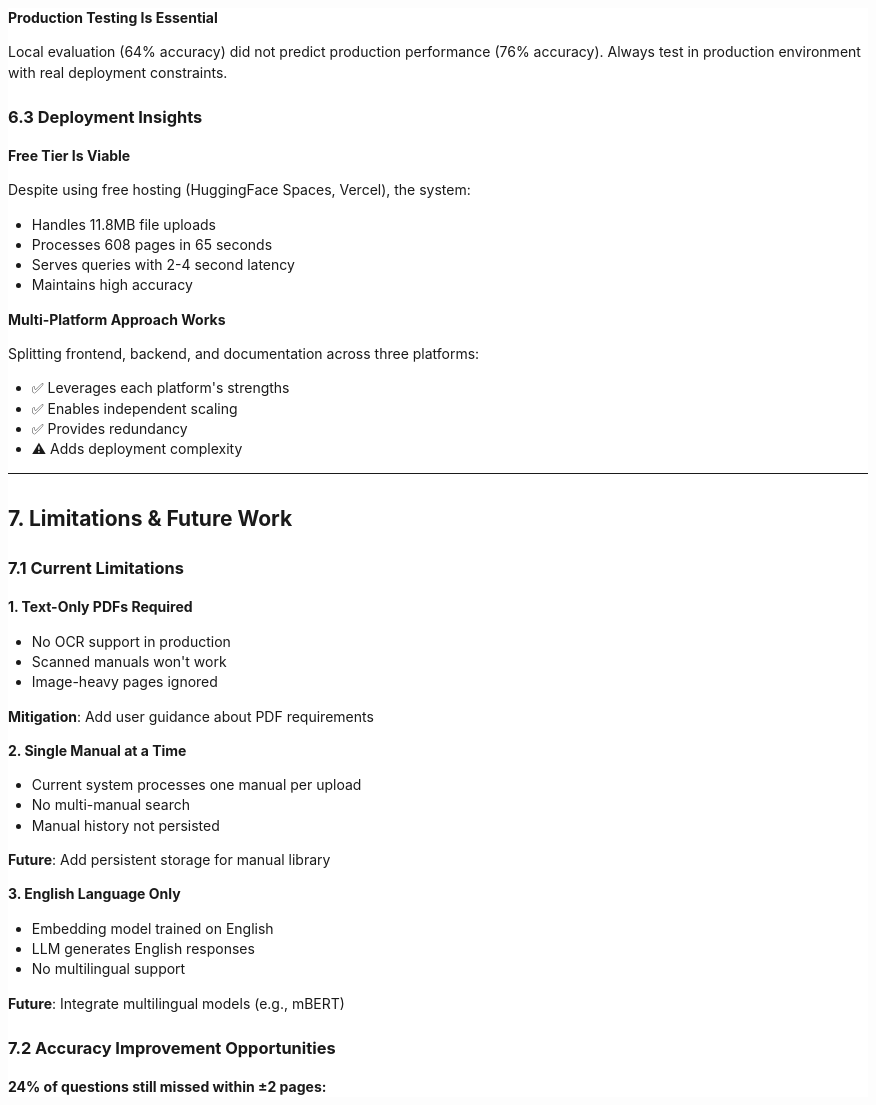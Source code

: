 

**Production Testing Is Essential**

Local evaluation (64% accuracy) did not predict production performance (76% accuracy). Always test in production environment with real deployment constraints.

### 6.3 Deployment Insights

**Free Tier Is Viable**

Despite using free hosting (HuggingFace Spaces, Vercel), the system:
- Handles 11.8MB file uploads
- Processes 608 pages in 65 seconds
- Serves queries with 2-4 second latency
- Maintains high accuracy

**Multi-Platform Approach Works**

Splitting frontend, backend, and documentation across three platforms:
- ✅ Leverages each platform's strengths
- ✅ Enables independent scaling
- ✅ Provides redundancy
- ⚠️ Adds deployment complexity



---

## 7. Limitations & Future Work

### 7.1 Current Limitations

**1. Text-Only PDFs Required**
- No OCR support in production
- Scanned manuals won't work
- Image-heavy pages ignored

**Mitigation**: Add user guidance about PDF requirements

**2. Single Manual at a Time**
- Current system processes one manual per upload
- No multi-manual search
- Manual history not persisted

**Future**: Add persistent storage for manual library

**3. English Language Only**
- Embedding model trained on English
- LLM generates English responses
- No multilingual support

**Future**: Integrate multilingual models (e.g., mBERT)

### 7.2 Accuracy Improvement Opportunities

**24% of questions still missed within ±2 pages:**
